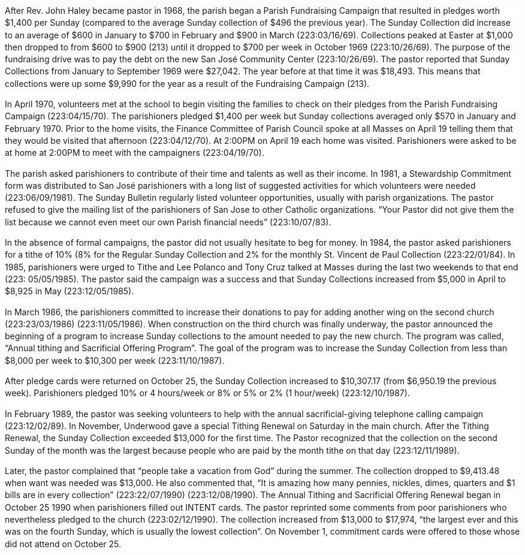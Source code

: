 After Rev. John Haley became pastor in 1968, the parish began a Parish Fundraising Campaign that resulted in pledges worth $1,400 per Sunday (compared to the average Sunday collection of $496 the previous year). The Sunday Collection did increase to an average of $600 in January to $700 in February and $900 in March (223:03/16/69). Collections peaked at Easter at $1,000 then dropped to from $600 to $900 (213) until it dropped to $700 per week in October 1969 (223:10/26/69). The purpose of the fundraising drive was to pay the debt on the new San José Community Center (223:10/26/69). The pastor reported that Sunday Collections from January to September 1969 were $27,042. The year before at that time it was $18,493. This means that collections were up some $9,990 for the year as a result of the Fundraising Campaign (213).

In April 1970, volunteers met at the school to begin visiting the families to check on their pledges from the Parish Fundraising Campaign (223:04/15/70). The parishioners pledged $1,400 per week but Sunday collections averaged only $570 in January and February 1970. Prior to the home visits, the Finance Committee of Parish Council spoke at all Masses on April 19 telling them that they would be visited that afternoon (223:04/12/70). At 2:00PM on April 19 each home was visited. Parishioners were asked to be at home at 2:00PM to meet with the campaigners (223:04/19/70).

The parish asked parishioners to contribute of their time and talents as well as their income. In 1981, a Stewardship Commitment form was distributed to San José parishioners with a long list of suggested activities for which volunteers were needed (223:06/09/1981). The Sunday Bulletin regularly listed volunteer opportunities, usually with parish organizations. The pastor refused to give the mailing list of the parishioners of San Jose to other Catholic organizations. “Your Pastor did not give them the list because we cannot even meet our own Parish financial needs” (223:10/07/83).

In the absence of formal campaigns, the pastor did not usually hesitate to beg for money. In 1984, the pastor asked parishioners for a tithe of 10% (8% for the Regular Sunday Collection and 2% for the monthly St. Vincent de Paul Collection (223:22/01/84). In 1985, parishioners were urged to Tithe and Lee Polanco and Tony Cruz talked at Masses during the last two weekends to that end (223: 05/05/1985). The pastor said the campaign was a success and that Sunday Collections increased from $5,000 in April to $8,925 in May (223:12/05/1985).

In March 1986, the parishioners committed to increase their donations to pay for adding another wing on the second church (223:23/03/1986) (223:11/05/1986). When construction on the third church was finally underway, the pastor announced the beginning of a program to increase Sunday collections to the amount needed to pay the new church. The program was called, “Annual tithing and Sacrificial Offering Program”. The goal of the program was to increase the Sunday Collection from less than $8,000 per week to $10,300 per week (223:11/10/1987).

After pledge cards were returned on October 25, the Sunday Collection increased to $10,307.17 (from $6,950.19 the previous week). Parishioners pledged 10% or 4 hours/week or 8% or 5% or 2% (1 hour/week) (223:12/10/1987).

In February 1989, the pastor was seeking volunteers to help with the annual sacrificial-giving telephone calling campaign (223:12/02/89). In November, Underwood gave a special Tithing Renewal on Saturday in the main church. After the Tithing Renewal, the Sunday Collection exceeded $13,000 for the first time. The Pastor recognized that the collection on the second Sunday of the month was the largest because people who are paid by the month tithe on that day (223:12/11/1989).

Later, the pastor complained that “people take a vacation from God” during the summer. The collection dropped to $9,413.48 when want was needed was $13,000. He also commented that, “It is amazing how many pennies, nickles, dimes, quarters and $1 bills are in every collection” (223:22/07/1990) (223:12/08/1990). The Annual Tithing and Sacrificial Offering Renewal began in October 25 1990 when parishioners filled out INTENT cards. The pastor reprinted some comments from poor parishioners who nevertheless pledged to the church (223:02/12/1990). The collection increased from $13,000 to $17,974, “the largest ever and this was on the fourth Sunday, which is usually the lowest collection”. On November 1, commitment cards were offered to those whose did not attend on October 25.    
